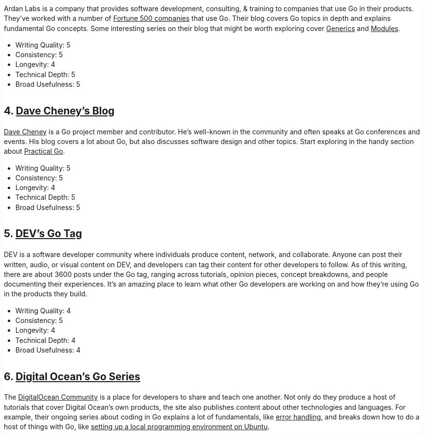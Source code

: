 Ardan Labs is a company that provides software development, consulting, & training to companies that use Go in their products. They’ve worked with a number of [Fortune 500 companies](https://www.ardanlabs.com/about/) that use Go. Their blog covers Go topics in depth and explains fundamental Go concepts. Some interesting series on their blog that might be worth exploring cover [Generics](https://www.ardanlabs.com/blog/2020/07/generics-01-basic-syntax.html) and [Modules](https://www.ardanlabs.com/blog/2019/10/modules-01-why-and-what.html).

*   Writing Quality: 5
*   Consistency: 5
*   Longevity: 4
*   Technical Depth: 5
*   Broad Usefulness: 5

## [](https://dev.to/draft/the-best-golang-blogs-4ih7#4-dave-cheneys-blog)4\. [Dave Cheney’s Blog](https://dave.cheney.net)

[Dave Cheney](https://twitter.com/davecheney) is a Go project member and contributor. He’s well-known in the community and often speaks at Go conferences and events. His blog covers a lot about Go, but also discusses software design and other topics. Start exploring in the handy section about [Practical Go](https://dave.cheney.net/practical-go).

*   Writing Quality: 5
*   Consistency: 5
*   Longevity: 4
*   Technical Depth: 5
*   Broad Usefulness: 5

## [](https://dev.to/draft/the-best-golang-blogs-4ih7#5-devs-go-tag)5\. [DEV’s Go Tag](https://dev.to/t/go)

DEV is a software developer community where individuals produce content, network, and collaborate. Anyone can post their written, audio, or visual content on DEV, and developers can tag their content for other developers to follow. As of this writing, there are about 3600 posts under the Go tag, ranging across tutorials, opinion pieces, concept breakdowns, and people documenting their experiences. It’s an amazing place to learn what other Go developers are working on and how they’re using Go in the products they build.

*   Writing Quality: 4
*   Consistency: 5
*   Longevity: 4
*   Technical Depth: 4
*   Broad Usefulness: 4

## [](https://dev.to/draft/the-best-golang-blogs-4ih7#6-digital-oceans-go-series)6\. [Digital Ocean’s Go Series](https://digitalocean.com/community/tutorial_series/how-to-code-in-go)

The [DigitalOcean Community](https://www.digitalocean.com/community) is a place for developers to share and teach one another. Not only do they produce a host of tutorials that cover Digital Ocean’s own products, the site also publishes content about other technologies and languages. For example, their ongoing series about coding in Go explains a lot of fundamentals, like [error handling](https://www.digitalocean.com/community/tutorials/handling-errors-in-go), and breaks down how to do a host of things with Go, like [setting up a local programming environment on Ubuntu](https://www.digitalocean.com/community/tutorials/how-to-install-go-and-set-up-a-local-programming-environment-on-ubuntu-18-04).

